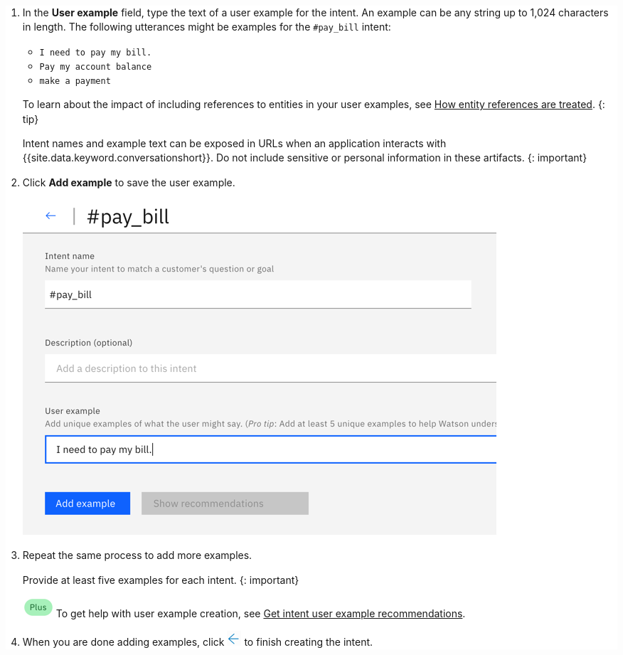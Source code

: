 1.  In the **User example** field, type the text of a user example for the intent. An example can be any string up to 1,024 characters in length. The following utterances might be examples for the `#pay_bill` intent:
    - `I need to pay my bill.`
    - `Pay my account balance`
    - `make a payment`

    To learn about the impact of including references to entities in your user examples, see [How entity references are treated](#intents-entity-references).
    {: tip}

    Intent names and example text can be exposed in URLs when an application interacts with {{site.data.keyword.conversationshort}}. Do not include sensitive or personal information in these artifacts.
    {: important}

1.  Click **Add example** to save the user example.

    ![Screen capture that shows adding a user example to an intent](images/intent-user-example.png)

1.  Repeat the same process to add more examples.

    Provide at least five examples for each intent.
    {: important}

    ![Plus or Premium plan only](images/plus.png) To get help with user example creation, see [Get intent user example recommendations](/docs/assistant?topic=assistant-intent-recommendations#intent-recommendations-get-example-recommendations-task).

1.  When you are done adding examples, click ![Close arrow](images/close_arrow.png) to finish creating the intent.
